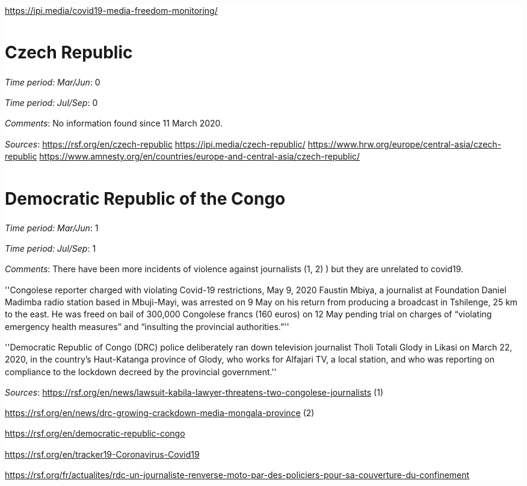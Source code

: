 
https://ipi.media/covid19-media-freedom-monitoring/



# Czech Republic 
*Time period: Mar/Jun*: 0

 
*Time period: Jul/Sep*: 0

 

*Comments*:
 No information found since 11 March 2020. 

*Sources*:
 https://rsf.org/en/czech-republic
https://ipi.media/czech-republic/
https://www.hrw.org/europe/central-asia/czech-republic
https://www.amnesty.org/en/countries/europe-and-central-asia/czech-republic/



# Democratic Republic of the Congo 
*Time period: Mar/Jun*: 1

 
*Time period: Jul/Sep*: 1

 

*Comments*:
 There have been more incidents of violence against journalists (1, 2) ) but they are unrelated to covid19.

''Congolese reporter charged with violating Covid-19 restrictions, May 9, 2020
Faustin Mbiya, a journalist at Foundation Daniel Madimba radio station based in Mbuji-Mayi, was arrested on 9 May on his return from producing a broadcast in Tshilenge, 25 km to the east. He was freed on bail of 300,000 Congolese francs (160 euros) on 12 May pending trial on charges of “violating emergency health measures” and “insulting the provincial authorities.”''

''Democratic Republic of Congo (DRC) police deliberately ran down television journalist Tholi Totali Glody in Likasi on March 22, 2020, in the country’s Haut-Katanga province of Glody, who works for Alfajari TV, a local station, and who was reporting on compliance to the lockdown decreed by the provincial government.'' 

*Sources*:
 https://rsf.org/en/news/lawsuit-kabila-lawyer-threatens-two-congolese-journalists
(1)

https://rsf.org/en/news/drc-growing-crackdown-media-mongala-province
(2)

https://rsf.org/en/democratic-republic-congo

https://rsf.org/en/tracker19-Coronavirus-Covid19

https://rsf.org/fr/actualites/rdc-un-journaliste-renverse-moto-par-des-policiers-pour-sa-couverture-du-confinement
